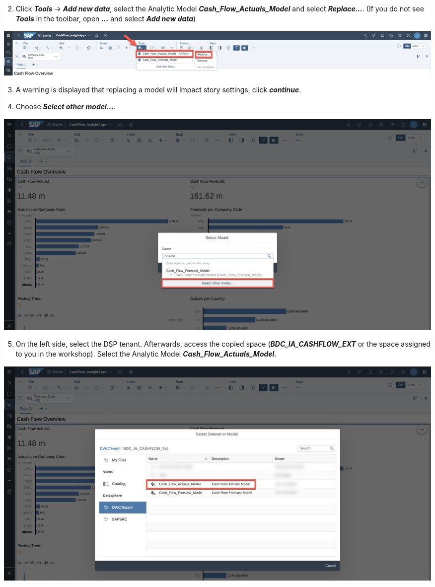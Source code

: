 2. Click ***Tools*** -> ***Add new data***, select the Analytic Model ***Cash_Flow_Actuals_Model*** and select ***Replace...***. (If you do not see ***Tools*** in the toolbar, open ***...*** and select ***Add new data***)
<img src="./images/replace_model_1.png"  width="1000"/>

3. A warning is displayed that replacing a model will impact story settings, click ***continue***.

4. Choose ***Select other model...***.
<img src="./images/select_model.png"  width="1000"/>

5. On the left side, select the DSP tenant. Afterwards, access the copied space (***BDC_IA_CASHFLOW_EXT*** or the space assigned to you in the workshop). Select the Analytic Model ***Cash_Flow_Actuals_Model***.
<img src="./images/select_model_2.png"  width="1000"/>
